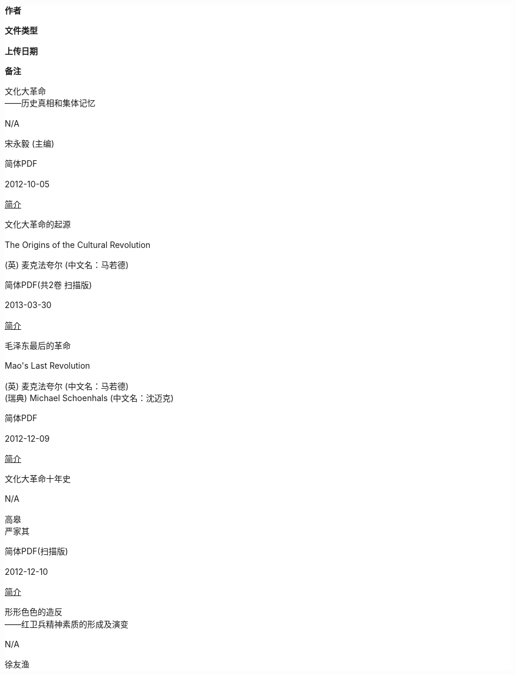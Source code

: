**作者**

**文件类型**

**上传日期**

**备注**

文化大革命  
——历史真相和集体记忆

N/A

宋永毅 (主编)

简体PDF

2012-10-05

[简介](https://goo.gl/fzLkYz)

文化大革命的起源

The Origins of the Cultural Revolution

(英) 麦克法夸尔 (中文名：马若德)

简体PDF(共2卷 扫描版)

2013-03-30

[简介](https://goo.gl/aLQN06)

毛泽东最后的革命

Mao's Last Revolution

(英) 麦克法夸尔 (中文名：马若德)  
(瑞典) Michael Schoenhals (中文名：沈迈克)

简体PDF

2012-12-09

[简介](https://goo.gl/Ep9BQa)

文化大革命十年史

N/A

高皋  
严家其

简体PDF(扫描版)

2012-12-10

[简介](https://goo.gl/n252mX)

形形色色的造反  
——红卫兵精神素质的形成及演变

N/A

徐友渔
